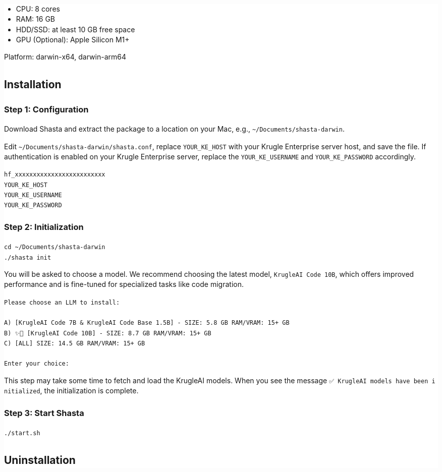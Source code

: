 - CPU: 8 cores
- RAM: 16 GB
- HDD/SSD: at least 10 GB free space
- GPU (Optional): Apple Silicon M1+

Platform: darwin-x64, darwin-arm64

## Installation

### Step 1: Configuration

Download Shasta and extract the package to a location on your Mac, e.g., `~/Documents/shasta-darwin`.

Edit `~/Documents/shasta-darwin/shasta.conf`, replace `YOUR_KE_HOST` with your Krugle Enterprise server host, and save the file. If authentication is enabled on your Krugle Enterprise server, replace the `YOUR_KE_USERNAME` and `YOUR_KE_PASSWORD` accordingly.

```text
hf_xxxxxxxxxxxxxxxxxxxxxxxxx
YOUR_KE_HOST
YOUR_KE_USERNAME
YOUR_KE_PASSWORD
```

### Step 2: Initialization

```shell
cd ~/Documents/shasta-darwin
./shasta init
```

You will be asked to choose a model. We recommend choosing the latest model, `KrugleAI Code 10B`, which offers improved performance and is fine-tuned for specialized tasks like code migration.

```text
Please choose an LLM to install:

A) [KrugleAI Code 7B & KrugleAI Code Base 1.5B] - SIZE: 5.8 GB RAM/VRAM: 15+ GB
B) ✨🥇 [KrugleAI Code 10B] - SIZE: 8.7 GB RAM/VRAM: 15+ GB
C) [ALL] SIZE: 14.5 GB RAM/VRAM: 15+ GB

Enter your choice: 
```

This step may take some time to fetch and load the KrugleAI models. When you see the message `✅ KrugleAI models have been initialized`, the initialization is complete.

### Step 3: Start Shasta

```shell
./start.sh
```

## Uninstallation
